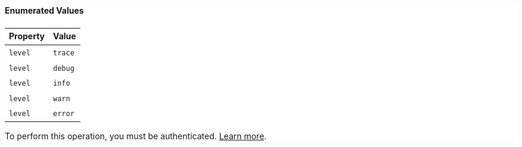 #### Enumerated Values

| Property | Value   |
|----------|---------|
| `level`  | `trace` |
| `level`  | `debug` |
| `level`  | `info`  |
| `level`  | `warn`  |
| `level`  | `error` |

To perform this operation, you must be authenticated. [Learn more](authentication.md).
